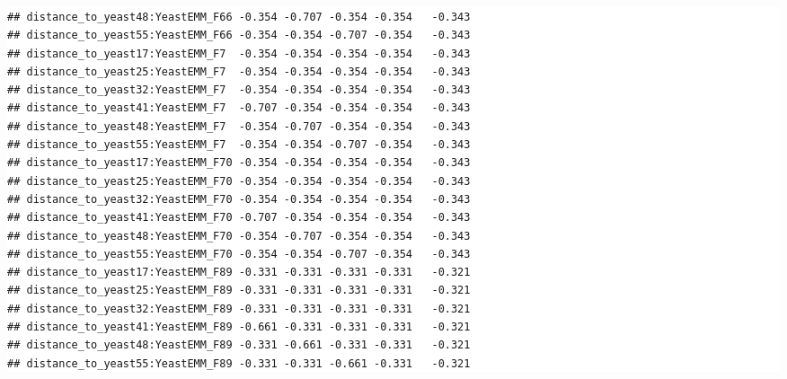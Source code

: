     ## distance_to_yeast48:YeastEMM_F66 -0.354 -0.707 -0.354 -0.354   -0.343  
    ## distance_to_yeast55:YeastEMM_F66 -0.354 -0.354 -0.707 -0.354   -0.343  
    ## distance_to_yeast17:YeastEMM_F7  -0.354 -0.354 -0.354 -0.354   -0.343  
    ## distance_to_yeast25:YeastEMM_F7  -0.354 -0.354 -0.354 -0.354   -0.343  
    ## distance_to_yeast32:YeastEMM_F7  -0.354 -0.354 -0.354 -0.354   -0.343  
    ## distance_to_yeast41:YeastEMM_F7  -0.707 -0.354 -0.354 -0.354   -0.343  
    ## distance_to_yeast48:YeastEMM_F7  -0.354 -0.707 -0.354 -0.354   -0.343  
    ## distance_to_yeast55:YeastEMM_F7  -0.354 -0.354 -0.707 -0.354   -0.343  
    ## distance_to_yeast17:YeastEMM_F70 -0.354 -0.354 -0.354 -0.354   -0.343  
    ## distance_to_yeast25:YeastEMM_F70 -0.354 -0.354 -0.354 -0.354   -0.343  
    ## distance_to_yeast32:YeastEMM_F70 -0.354 -0.354 -0.354 -0.354   -0.343  
    ## distance_to_yeast41:YeastEMM_F70 -0.707 -0.354 -0.354 -0.354   -0.343  
    ## distance_to_yeast48:YeastEMM_F70 -0.354 -0.707 -0.354 -0.354   -0.343  
    ## distance_to_yeast55:YeastEMM_F70 -0.354 -0.354 -0.707 -0.354   -0.343  
    ## distance_to_yeast17:YeastEMM_F89 -0.331 -0.331 -0.331 -0.331   -0.321  
    ## distance_to_yeast25:YeastEMM_F89 -0.331 -0.331 -0.331 -0.331   -0.321  
    ## distance_to_yeast32:YeastEMM_F89 -0.331 -0.331 -0.331 -0.331   -0.321  
    ## distance_to_yeast41:YeastEMM_F89 -0.661 -0.331 -0.331 -0.331   -0.321  
    ## distance_to_yeast48:YeastEMM_F89 -0.331 -0.661 -0.331 -0.331   -0.321  
    ## distance_to_yeast55:YeastEMM_F89 -0.331 -0.331 -0.661 -0.331   -0.321  